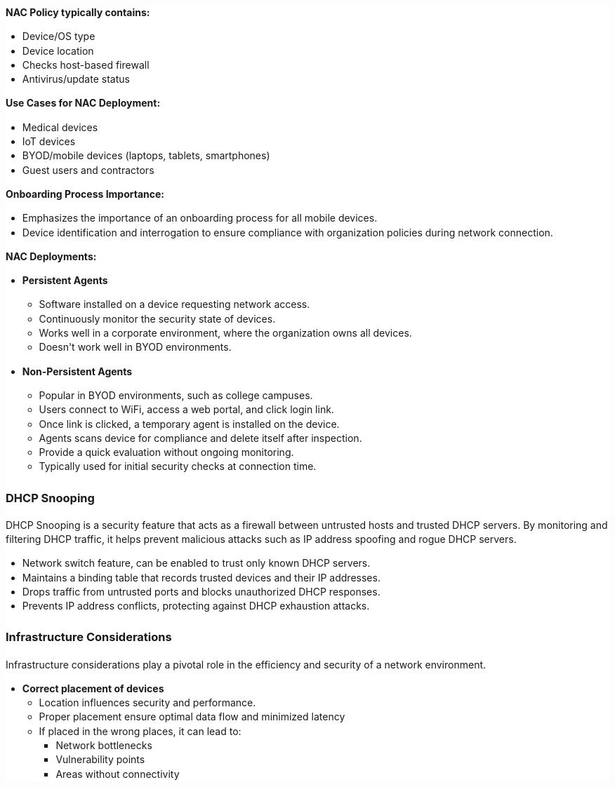 **NAC Policy typically contains:**
  - Device/OS type 
  - Device location
  - Checks host-based firewall 
  - Antivirus/update status

**Use Cases for NAC Deployment:**

  - Medical devices
  - IoT devices
  - BYOD/mobile devices (laptops, tablets, smartphones)
  - Guest users and contractors

**Onboarding Process Importance:**

  - Emphasizes the importance of an onboarding process for all mobile devices.
  - Device identification and interrogation to ensure compliance with organization policies during network connection.

**NAC Deployments:**

- **Persistent Agents**
  - Software installed on a device requesting network access.
  - Continuously monitor the security state of devices.
  - Works well in a corporate environment, where the organization owns all devices.
  - Doesn't work well in BYOD environments.

- **Non-Persistent Agents**
  - Popular in BYOD environments, such as college campuses.
  - Users connect to WiFi, access a web portal, and click login link.
  - Once link is clicked, a temporary agent is installed on the device.
  - Agents scans device for compliance and delete itself after inspection.
  - Provide a quick evaluation without ongoing monitoring.
  - Typically used for initial security checks at connection time.

### DHCP Snooping 

DHCP Snooping is a security feature that acts as a firewall between untrusted hosts and trusted DHCP servers. By monitoring and filtering DHCP traffic, it helps prevent malicious attacks such as IP address spoofing and rogue DHCP servers.

- Network switch feature, can be enabled to trust only known DHCP servers.
- Maintains a binding table that records trusted devices and their IP addresses.
- Drops traffic from untrusted ports and blocks unauthorized DHCP responses.
- Prevents IP address conflicts, protecting against DHCP exhaustion attacks.

### Infrastructure Considerations

Infrastructure considerations play a pivotal role in the efficiency and security of a network environment.

- **Correct placement of devices**
  - Location influences security and performance.
  - Proper placement ensure optimal data flow and minimized latency
  - If placed in the wrong places, it can lead to:
    - Network bottlenecks 
    - Vulnerability points 
    - Areas without connectivity
    